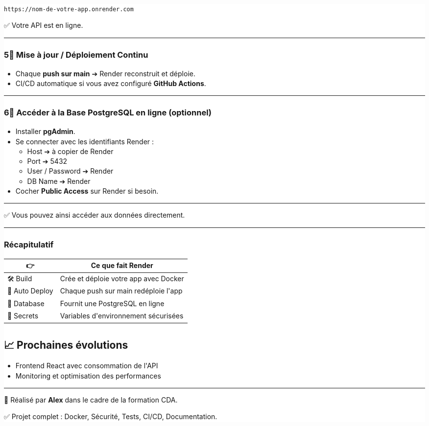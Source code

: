 ```
https://nom-de-votre-app.onrender.com
```

✅ Votre API est en ligne.

---

### 5⃣ Mise à jour / Déploiement Continu

- Chaque **push sur main** ➔ Render reconstruit et déploie.
- CI/CD automatique si vous avez configuré **GitHub Actions**.

---

### 6⃣ Accéder à la Base PostgreSQL en ligne (optionnel)

- Installer **pgAdmin**.
- Se connecter avec les identifiants Render :
  - Host ➔ à copier de Render
  - Port ➔ 5432
  - User / Password ➔ Render
  - DB Name ➔ Render
- Cocher **Public Access** sur Render si besoin.

---

✅ Vous pouvez ainsi accéder aux données directement.

---

### Récapitulatif

| 👉 | Ce que fait Render |
|------------|--------------------|
| 🛠️ Build | Crée et déploie votre app avec Docker |
| 🔄 Auto Deploy | Chaque push sur main redéploie l'app |
| 💼 Database | Fournit une PostgreSQL en ligne |
| 🔐 Secrets | Variables d'environnement sécurisées |


## 📈 Prochaines évolutions

- Frontend React avec consommation de l'API
- Monitoring et optimisation des performances

---

👤 Réalisé par **Alex** dans le cadre de la formation CDA.

✅ Projet complet : Docker, Sécurité, Tests, CI/CD, Documentation.
